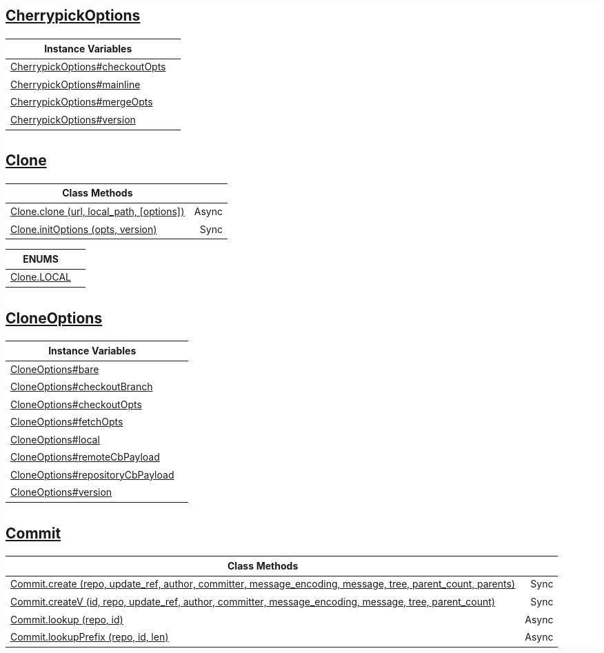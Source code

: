 
## <a name='CherrypickOptions'></a>[CherrypickOptions](/api/cherrypick_options/)

| Instance Variables |  |
| --- | ---: |
| [<span>CherrypickOptions#</span>checkoutOpts](/api/cherrypick_options/#checkoutOpts) |  |
| [<span>CherrypickOptions#</span>mainline](/api/cherrypick_options/#mainline) |  |
| [<span>CherrypickOptions#</span>mergeOpts](/api/cherrypick_options/#mergeOpts) |  |
| [<span>CherrypickOptions#</span>version](/api/cherrypick_options/#version) |  |


## <a name='Clone'></a>[Clone](/api/clone/)

| Class Methods |  |
| --- | ---: |
| [<span>Clone.</span>clone <span>(url, local_path, [options])</span>](/api/clone/#clone) |  <span class="tags"><span class="async">Async</span></span> |
| [<span>Clone.</span>initOptions <span>(opts, version)</span>](/api/clone/#initOptions) |  <span class="tags"><span class="sync">Sync</span></span> |

| ENUMS |  |
| --- | ---: |
| [<span>Clone.</span>LOCAL](/api/clone/#LOCAL)|  |


## <a name='CloneOptions'></a>[CloneOptions](/api/clone_options/)

| Instance Variables |  |
| --- | ---: |
| [<span>CloneOptions#</span>bare](/api/clone_options/#bare) |  |
| [<span>CloneOptions#</span>checkoutBranch](/api/clone_options/#checkoutBranch) |  |
| [<span>CloneOptions#</span>checkoutOpts](/api/clone_options/#checkoutOpts) |  |
| [<span>CloneOptions#</span>fetchOpts](/api/clone_options/#fetchOpts) |  |
| [<span>CloneOptions#</span>local](/api/clone_options/#local) |  |
| [<span>CloneOptions#</span>remoteCbPayload](/api/clone_options/#remoteCbPayload) |  |
| [<span>CloneOptions#</span>repositoryCbPayload](/api/clone_options/#repositoryCbPayload) |  |
| [<span>CloneOptions#</span>version](/api/clone_options/#version) |  |


## <a name='Commit'></a>[Commit](/api/commit/)

| Class Methods |  |
| --- | ---: |
| [<span>Commit.</span>create <span>(repo, update_ref, author, committer, message_encoding, message, tree, parent_count, parents)</span>](/api/commit/#create) |  <span class="tags"><span class="sync">Sync</span></span> |
| [<span>Commit.</span>createV <span>(id, repo, update_ref, author, committer, message_encoding, message, tree, parent_count)</span>](/api/commit/#createV) |  <span class="tags"><span class="sync">Sync</span></span> |
| [<span>Commit.</span>lookup <span>(repo, id)</span>](/api/commit/#lookup) |  <span class="tags"><span class="async">Async</span></span> |
| [<span>Commit.</span>lookupPrefix <span>(repo, id, len)</span>](/api/commit/#lookupPrefix) |  <span class="tags"><span class="async">Async</span></span> |

